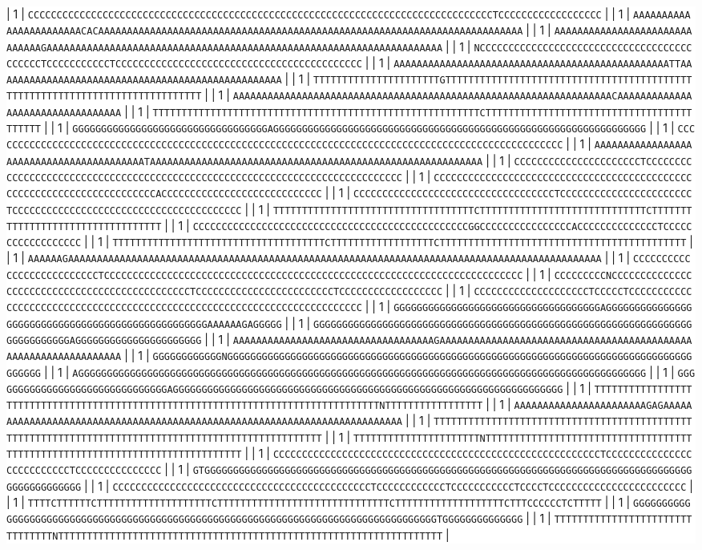 | 1 | `CCCCCCCCCCCCCCCCCCCCCCCCCCCCCCCCCCCCCCCCCCCCCCCCCCCCCCCCCCCCCCCCCCCCCCCCCCCCCCCCCTCCCCCCCCCCCCCCCCCC` |
| 1 | `AAAAAAAAAAAAAAAAAAAAAAACACAAAAAAAAAAAAAAAAAAAAAAAAAAAAAAAAAAAAAAAAAAAAAAAAAAAAAAAAAAAAAAAAAAAAAAAAAA` |
| 1 | `AAAAAAAAAAAAAAAAAAAAAAAAAAAAAAGAAAAAAAAAAAAAAAAAAAAAAAAAAAAAAAAAAAAAAAAAAAAAAAAAAAAAAAAAAAAAAAAAAAAA` |
| 1 | `NCCCCCCCCCCCCCCCCCCCCCCCCCCCCCCCCCCCCCCCCCCCTCCCCCCCCCCCTCCCCCCCCCCCCCCCCCCCCCCCCCCCCCCCCCCCCCCCCCCC` |
| 1 | `AAAAAAAAAAAAAAAAAAAAAAAAAAAAAAAAAAAAAAAAAAAAAAAATTAAAAAAAAAAAAAAAAAAAAAAAAAAAAAAAAAAAAAAAAAAAAAAAAAA` |
| 1 | `TTTTTTTTTTTTTTTTTTTTTTGTTTTTTTTTTTTTTTTTTTTTTTTTTTTTTTTTTTTTTTTTTTTTTTTTTTTTTTTTTTTTTTTTTTTTTTTTTTTT` |
| 1 | `AAAAAAAAAAAAAAAAAAAAAAAAAAAAAAAAAAAAAAAAAAAAAAAAAAAAAAAAAAAAAAAAAACAAAAAAAAAAAAAAAAAAAAAAAAAAAAAAAAA` |
| 1 | `TTTTTTTTTTTTTTTTTTTTTTTTTTTTTTTTTTTTTTTTTTTTTTTTTTTTTTTTTCTTTTTTTTTTTTTTTTTTTTTTTTTTTTTTTTTTTTTTTTTT` |
| 1 | `GGGGGGGGGGGGGGGGGGGGGGGGGGGGGGGGGGAGGGGGGGGGGGGGGGGGGGGGGGGGGGGGGGGGGGGGGGGGGGGGGGGGGGGGGGGGGGGGGGGG` |
| 1 | `CCCCCCCCCCCCCCCCCCCCCCCCCCCCCCCCCCCCCCCCCCCCCCCCCCCCCCCCCCCCCCCCCCCCCCCCCCCCCCCCCCCCCCCCCCCCCCCCCCCC` |
| 1 | `AAAAAAAAAAAAAAAAAAAAAAAAAAAAAAAAAAAAAAAAATAAAAAAAAAAAAAAAAAAAAAAAAAAAAAAAAAAAAAAAAAAAAAAAAAAAAAAAAAA` |
| 1 | `CCCCCCCCCCCCCCCCCCCCCCTCCCCCCCCCCCCCCCCCCCCCCCCCCCCCCCCCCCCCCCCCCCCCCCCCCCCCCCCCCCCCCCCCCCCCCCCCCCCC` |
| 1 | `CCCCCCCCCCCCCCCCCCCCCCCCCCCCCCCCCCCCCCCCCCCCCCCCCCCCCCCCCCCCCCCCCCCCCCCACCCCCCCCCCCCCCCCCCCCCCCCCCCC` |
| 1 | `CCCCCCCCCCCCCCCCCCCCCCCCCCCCCCCCCCCTCCCCCCCCCCCCCCCCCCCCCCCTCCCCCCCCCCCCCCCCCCCCCCCCCCCCCCCCCCCCCCCC` |
| 1 | `TTTTTTTTTTTTTTTTTTTTTTTTTTTTTTTTTTTCTTTTTTTTTTTTTTTTTTTTTTTTTTTTTCTTTTTTTTTTTTTTTTTTTTTTTTTTTTTTTTTT` |
| 1 | `CCCCCCCCCCCCCCCCCCCCCCCCCCCCCCCCCCCCCCCCCCCCCCCCGGCCCCCCCCCCCCCCCCACCCCCCCCCCCCCCTCCCCCCCCCCCCCCCCCC` |
| 1 | `TTTTTTTTTTTTTTTTTTTTTTTTTTTTTTTTTTTTTCTTTTTTTTTTTTTTTTTTCTTTTTTTTTTTTTTTTTTTTTTTTTTTTTTTTTTTTTTTTTTT` |
| 1 | `AAAAAAGAAAAAAAAAAAAAAAAAAAAAAAAAAAAAAAAAAAAAAAAAAAAAAAAAAAAAAAAAAAAAAAAAAAAAAAAAAAAAAAAAAAAAAAAAAAAA` |
| 1 | `CCCCCCCCCCCCCCCCCCCCCCCCCCTCCCCCCCCCCCCCCCCCCCCCCCCCCCCCCCCCCCCCCCCCCCCCCCCCCCCCCCCCCCCCCCCCCCCCCCCC` |
| 1 | `CCCCCCCCCNCCCCCCCCCCCCCCCCCCCCCCCCCCCCCCCCCCCCCCCCCCCCCCTCCCCCCCCCCCCCCCCCCCCCCCCTCCCCCCCCCCCCCCCCCC` |
| 1 | `CCCCCCCCCCCCCCCCCCCCTCCCCCTCCCCCCCCCCCCCCCCCCCCCCCCCCCCCCCCCCCCCCCCCCCCCCCCCCCCCCCCCCCCCCCCCCCCCCCCC` |
| 1 | `GGGGGGGGGGGGGGGGGGGGGGGGGGGGGGGGGGGGAGGGGGGGGGGGGGGGGGGGGGGGGGGGGGGGGGGGGGGGGGGGGGGGGGGAAAAAAGAGGGGG` |
| 1 | `GGGGGGGGGGGGGGGGGGGGGGGGGGGGGGGGGGGGGGGGGGGGGGGGGGGGGGGGGGGGGGGGGGGGGGGGGGGGGAGGGGGGGGGGGGGGGGGGGGGG` |
| 1 | `AAAAAAAAAAAAAAAAAAAAAAAAAAAAAAAAAAAGAAAAAAAAAAAAAAAAAAAAAAAAAAAAAAAAAAAAAAAAAAAAAAAAAAAAAAAAAAAAAAAA` |
| 1 | `GGGGGGGGGGGGNGGGGGGGGGGGGGGGGGGGGGGGGGGGGGGGGGGGGGGGGGGGGGGGGGGGGGGGGGGGGGGGGGGGGGGGGGGGGGGGGGGGGGGG` |
| 1 | `AGGGGGGGGGGGGGGGGGGGGGGGGGGGGGGGGGGGGGGGGGGGGGGGGGGGGGGGGGGGGGGGGGGGGGGGGGGGGGGGGGGGGGGGGGGGGGGGGGGG` |
| 1 | `GGGGGGGGGGGGGGGGGGGGGGGGGGGGGGGAGGGGGGGGGGGGGGGGGGGGGGGGGGGGGGGGGGGGGGGGGGGGGGGGGGGGGGGGGGGGGGGGGGGG` |
| 1 | `TTTTTTTTTTTTTTTTTTTTTTTTTTTTTTTTTTTTTTTTTTTTTTTTTTTTTTTTTTTTTTTTTTTTTTTTTTTTTTTTTTNTTTTTTTTTTTTTTTTT` |
| 1 | `AAAAAAAAAAAAAAAAAAAAAAAGAGAAAAAAAAAAAAAAAAAAAAAAAAAAAAAAAAAAAAAAAAAAAAAAAAAAAAAAAAAAAAAAAAAAAAAAAAAA` |
| 1 | `TTTTTTTTTTTTTTTTTTTTTTTTTTTTTTTTTTTTTTTTTTTTTTTTTTTTTTTTTTTTTTTTTTTTTTTTTTTTTTTTTTTTTTTTTTTTTTTTTTTT` |
| 1 | `TTTTTTTTTTTTTTTTTTTTTTNTTTTTTTTTTTTTTTTTTTTTTTTTTTTTTTTTTTTTTTTTTTTTTTTTTTTTTTTTTTTTTTTTTTTTTTTTTTTT` |
| 1 | `CCCCCCCCCCCCCCCCCCCCCCCCCCCCCCCCCCCCCCCCCCCCCCCCCCCCCCCCCTCCCCCCCCCCCCCCCCCCCCCCCCCCTCCCCCCCCCCCCCCC` |
| 1 | `GTGGGGGGGGGGGGGGGGGGGGGGGGGGGGGGGGGGGGGGGGGGGGGGGGGGGGGGGGGGGGGGGGGGGGGGGGGGGGGGGGGGGGGGGGGGGGGGGGGG` |
| 1 | `CCCCCCCCCCCCCCCCCCCCCCCCCCCCCCCCCCCCCCCCCCCCCTCCCCCCCCCCCCTCCCCCCCCCCCTCCCCTCCCCCCCCCCCCCCCCCCCCCCCC` |
| 1 | `TTTTCTTTTTTCTTTTTTTTTTTTTTTTTTTTCTTTTTTTTTTTTTTTTTTTTTTTTTTTTTTCTTTTTTTTTTTTTTTTTTTCTTTCCCCCCTCTTTTT` |
| 1 | `GGGGGGGGGGGGGGGGGGGGGGGGGGGGGGGGGGGGGGGGGGGGGGGGGGGGGGGGGGGGGGGGGGGGGGGGGGGGGGGGGGGGGTGGGGGGGGGGGGGG` |
| 1 | `TTTTTTTTTTTTTTTTTTTTTTTTTTTTTTTTNTTTTTTTTTTTTTTTTTTTTTTTTTTTTTTTTTTTTTTTTTTTTTTTTTTTTTTTTTTTTTTTTTTT` |